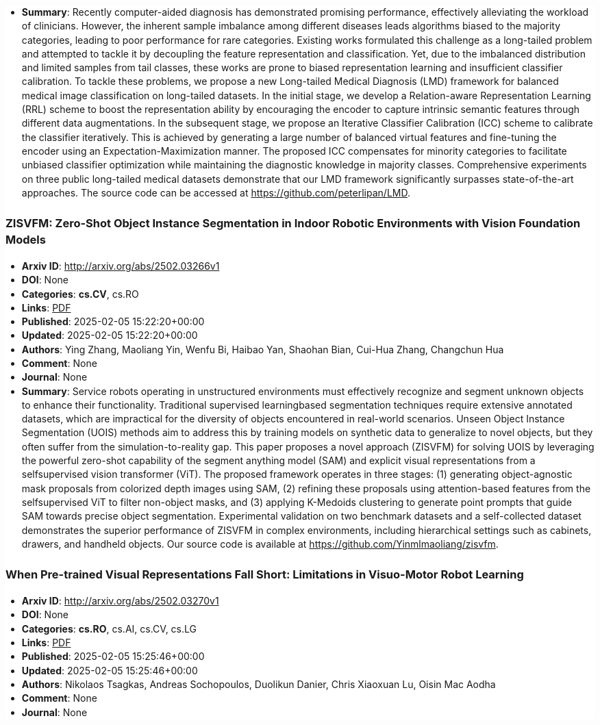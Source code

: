 - **Summary**: Recently computer-aided diagnosis has demonstrated promising performance, effectively alleviating the workload of clinicians. However, the inherent sample imbalance among different diseases leads algorithms biased to the majority categories, leading to poor performance for rare categories. Existing works formulated this challenge as a long-tailed problem and attempted to tackle it by decoupling the feature representation and classification. Yet, due to the imbalanced distribution and limited samples from tail classes, these works are prone to biased representation learning and insufficient classifier calibration. To tackle these problems, we propose a new Long-tailed Medical Diagnosis (LMD) framework for balanced medical image classification on long-tailed datasets. In the initial stage, we develop a Relation-aware Representation Learning (RRL) scheme to boost the representation ability by encouraging the encoder to capture intrinsic semantic features through different data augmentations. In the subsequent stage, we propose an Iterative Classifier Calibration (ICC) scheme to calibrate the classifier iteratively. This is achieved by generating a large number of balanced virtual features and fine-tuning the encoder using an Expectation-Maximization manner. The proposed ICC compensates for minority categories to facilitate unbiased classifier optimization while maintaining the diagnostic knowledge in majority classes. Comprehensive experiments on three public long-tailed medical datasets demonstrate that our LMD framework significantly surpasses state-of-the-art approaches. The source code can be accessed at https://github.com/peterlipan/LMD.



### ZISVFM: Zero-Shot Object Instance Segmentation in Indoor Robotic Environments with Vision Foundation Models
- **Arxiv ID**: http://arxiv.org/abs/2502.03266v1
- **DOI**: None
- **Categories**: **cs.CV**, cs.RO
- **Links**: [PDF](http://arxiv.org/pdf/2502.03266v1)
- **Published**: 2025-02-05 15:22:20+00:00
- **Updated**: 2025-02-05 15:22:20+00:00
- **Authors**: Ying Zhang, Maoliang Yin, Wenfu Bi, Haibao Yan, Shaohan Bian, Cui-Hua Zhang, Changchun Hua
- **Comment**: None
- **Journal**: None
- **Summary**: Service robots operating in unstructured environments must effectively recognize and segment unknown objects to enhance their functionality. Traditional supervised learningbased segmentation techniques require extensive annotated datasets, which are impractical for the diversity of objects encountered in real-world scenarios. Unseen Object Instance Segmentation (UOIS) methods aim to address this by training models on synthetic data to generalize to novel objects, but they often suffer from the simulation-to-reality gap. This paper proposes a novel approach (ZISVFM) for solving UOIS by leveraging the powerful zero-shot capability of the segment anything model (SAM) and explicit visual representations from a selfsupervised vision transformer (ViT). The proposed framework operates in three stages: (1) generating object-agnostic mask proposals from colorized depth images using SAM, (2) refining these proposals using attention-based features from the selfsupervised ViT to filter non-object masks, and (3) applying K-Medoids clustering to generate point prompts that guide SAM towards precise object segmentation. Experimental validation on two benchmark datasets and a self-collected dataset demonstrates the superior performance of ZISVFM in complex environments, including hierarchical settings such as cabinets, drawers, and handheld objects. Our source code is available at https://github.com/Yinmlmaoliang/zisvfm.



### When Pre-trained Visual Representations Fall Short: Limitations in Visuo-Motor Robot Learning
- **Arxiv ID**: http://arxiv.org/abs/2502.03270v1
- **DOI**: None
- **Categories**: **cs.RO**, cs.AI, cs.CV, cs.LG
- **Links**: [PDF](http://arxiv.org/pdf/2502.03270v1)
- **Published**: 2025-02-05 15:25:46+00:00
- **Updated**: 2025-02-05 15:25:46+00:00
- **Authors**: Nikolaos Tsagkas, Andreas Sochopoulos, Duolikun Danier, Chris Xiaoxuan Lu, Oisin Mac Aodha
- **Comment**: None
- **Journal**: None